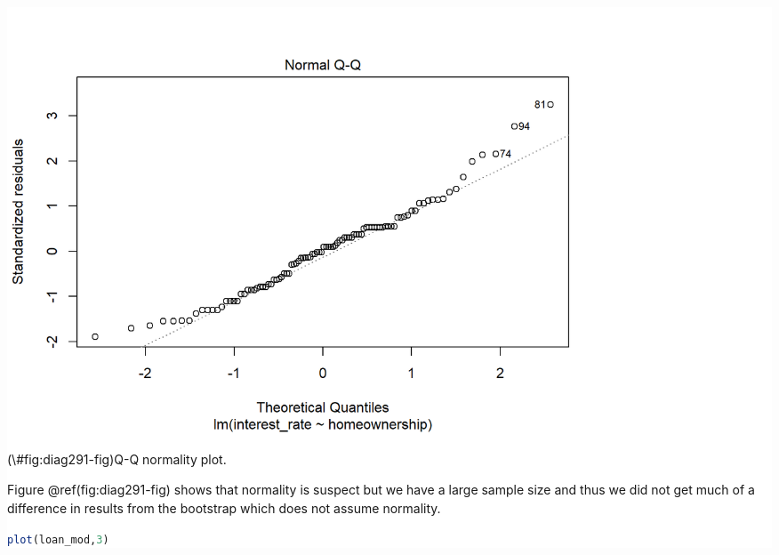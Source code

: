 <img src="30-Simulation-Based-Linear-Regression_files/figure-html/diag291-fig-1.png" alt="Q-Q normality plot." width="672" />
<p class="caption">(\#fig:diag291-fig)Q-Q normality plot.</p>
</div>

Figure \@ref(fig:diag291-fig) shows that normality is suspect but we have a large sample size and thus we did not get much of a difference in results from the bootstrap which does not assume normality.


```r
plot(loan_mod,3)
```

<div class="figure">